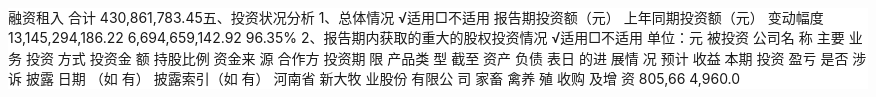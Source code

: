 融资租入
合计
430,861,783.45五、投资状况分析
1、总体情况
√适用□不适用
报告期投资额（元）
上年同期投资额（元）
变动幅度
13,145,294,186.22
6,694,659,142.92
96.35%
2、报告期内获取的重大的股权投资情况
√适用□不适用
单位：元
被投资
公司名
称
主要
业务
投资
方式
投资金
额
持股比例
资金来
源
合作方
投资期
限
产品类
型
截至
资产
负债
表日
的进
展情
况
预计
收益
本期
投资
盈亏
是否
涉诉
披露
日期
（如
有）
披露索引（如
有）
河南省
新大牧
业股份
有限公
司
家畜
禽养
殖
收购
及增
资
805,66
4,960.0